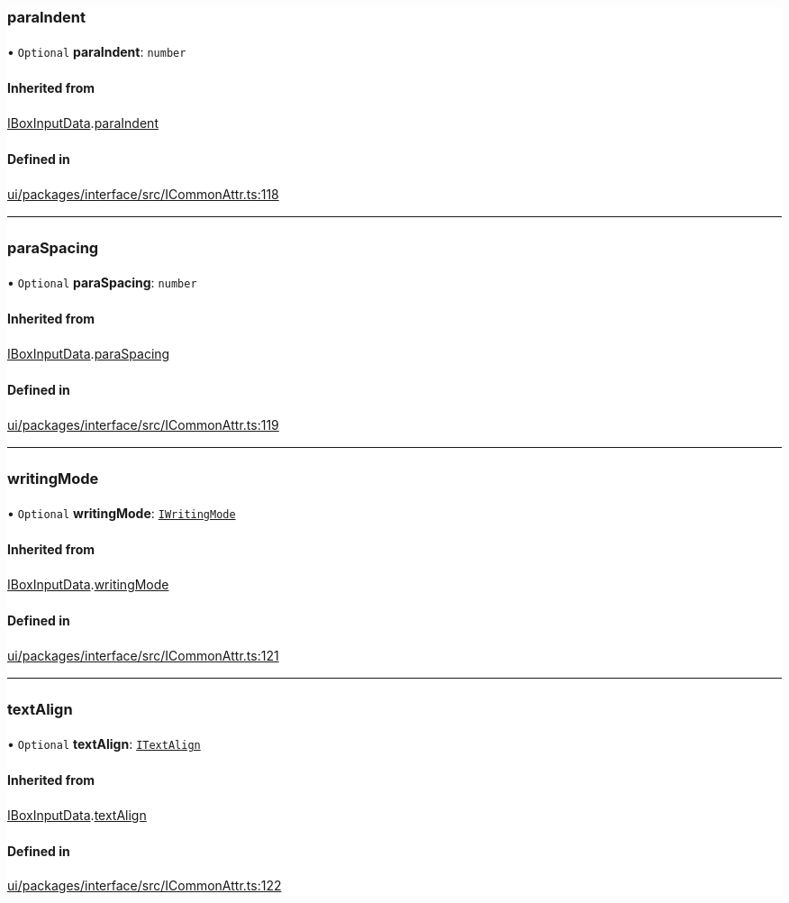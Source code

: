 ### paraIndent

• `Optional` **paraIndent**: `number`

#### Inherited from

[IBoxInputData](IBoxInputData.md).[paraIndent](IBoxInputData.md#paraindent)

#### Defined in

[ui/packages/interface/src/ICommonAttr.ts:118](https://github.com/leaferjs/leafer-ui/blob/63b7718/packages/interface/src/ICommonAttr.ts#L118)

___

### paraSpacing

• `Optional` **paraSpacing**: `number`

#### Inherited from

[IBoxInputData](IBoxInputData.md).[paraSpacing](IBoxInputData.md#paraspacing)

#### Defined in

[ui/packages/interface/src/ICommonAttr.ts:119](https://github.com/leaferjs/leafer-ui/blob/63b7718/packages/interface/src/ICommonAttr.ts#L119)

___

### writingMode

• `Optional` **writingMode**: [`IWritingMode`](../modules.md#iwritingmode)

#### Inherited from

[IBoxInputData](IBoxInputData.md).[writingMode](IBoxInputData.md#writingmode)

#### Defined in

[ui/packages/interface/src/ICommonAttr.ts:121](https://github.com/leaferjs/leafer-ui/blob/63b7718/packages/interface/src/ICommonAttr.ts#L121)

___

### textAlign

• `Optional` **textAlign**: [`ITextAlign`](../modules.md#itextalign)

#### Inherited from

[IBoxInputData](IBoxInputData.md).[textAlign](IBoxInputData.md#textalign)

#### Defined in

[ui/packages/interface/src/ICommonAttr.ts:122](https://github.com/leaferjs/leafer-ui/blob/63b7718/packages/interface/src/ICommonAttr.ts#L122)
